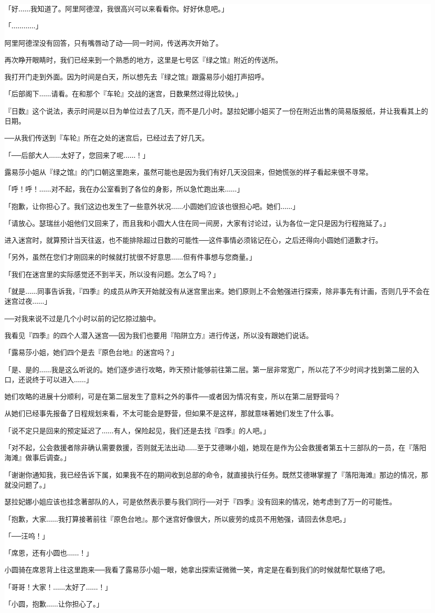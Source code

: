 「好……我知道了。阿里阿德涅，我很高兴可以来看看你。好好休息吧。」

「…………」

阿里阿德涅没有回答，只有嘴唇动了动──同一时间，传送再次开始了。

再次睁开眼睛时，我们已经来到一个熟悉的地方，这里是七号区『绿之馆』附近的传送所。

我打开门走到外面。因为时间是白天，所以想先去『绿之馆』跟露易莎小姐打声招呼。

「后部阁下……请看。在和那个『车轮』交战的迷宫，日数果然过得比较快。」

『日数』这个说法，表示时间是以日为单位过去了几天，而不是几小时。瑟拉妃娜小姐买了一份在附近出售的简易版报纸，并让我看其上的日期。

──从我们传送到『车轮』所在之处的迷宫后，已经过去了好几天。

「──后部大人……太好了，您回来了呢……！」

露易莎小姐从『绿之馆』的门口朝这里跑来，虽然可能也是因为我们有好几天没回来，但她慌张的样子看起来很不寻常。

「呼！呼！……对不起，我在办公室看到了各位的身影，所以急忙跑出来……」

「抱歉，让你担心了。我们这边也发生了一些意外状况……小圆她们应该也很担心吧。她们……」

「请放心。瑟瑞丝小姐他们又回来了，而且我和小圆大人住在同一间房，大家有讨论过，认为各位一定只是因为行程拖延了。」

进入迷宫时，就算预计当天往返，也不能排除超过日数的可能性──这件事情必须铭记在心，之后还得向小圆她们道歉才行。

「另外，虽然在您们才刚回来的时候就打扰很不好意思……但有件事想与您商量。」

「我们在迷宫里的实际感觉还不到半天，所以没有问题。怎么了吗？」

「就是……同事告诉我，『四季』的成员从昨天开始就没有从迷宫里出来。她们原则上不会勉强进行探索，除非事先有计画，否则几乎不会在迷宫过夜……」

──对我来说不过是几个小时以前的记忆掠过脑中。

我看见『四季』的四个人潜入迷宫──因为我们也要用『陷阱立方』进行传送，所以没有跟她们说话。

「露易莎小姐，她们四个是去『原色台地』的迷宫吗？」

「是、是的……我是这么听说的。她们逐步进行攻略，昨天预计能够前往第二层。第一层非常宽广，所以花了不少时间才找到第二层的入口，还说终于可以进入……」

她们攻略的进展十分顺利，可是在第二层发生了意料之外的事件──或者因为情况有变，所以在第二层野营吗？

从她们已经事先报备了日程规划来看，不太可能会是野营，但如果不是这样，那就意味著她们发生了什么事。

「说不定只是回来的预定延迟了……有人，保险起见，我们还是去找『四季』的人吧。」

「对不起，公会救援者除非确认需要救援，否则就无法出动……至于艾德琳小姐，她现在是作为公会救援者第五十三部队的一员，在『落阳海滩』做事后调查。」

「谢谢你通知我，我已经告诉下属，如果我不在的期间收到总部的命令，就直接执行任务。既然艾德琳掌握了『落阳海滩』那边的情况，那就没问题了。」

瑟拉妃娜小姐应该也挂念著部队的人，可是依然表示要与我们同行──对于『四季』没有回来的情况，她考虑到了万一的可能性。

「抱歉，大家……我打算接著前往『原色台地』。那个迷宫好像很大，所以疲劳的成员不用勉强，请回去休息吧。」

「──汪呜！」

「席恩，还有小圆也……！」

小圆骑在席恩背上往这里跑来──我看了露易莎小姐一眼，她拿出探索证微微一笑，肯定是在看到我们的时候就帮忙联络了吧。

「哥哥！大家！……太好了……！」

「小圆，抱歉……让你担心了。」
